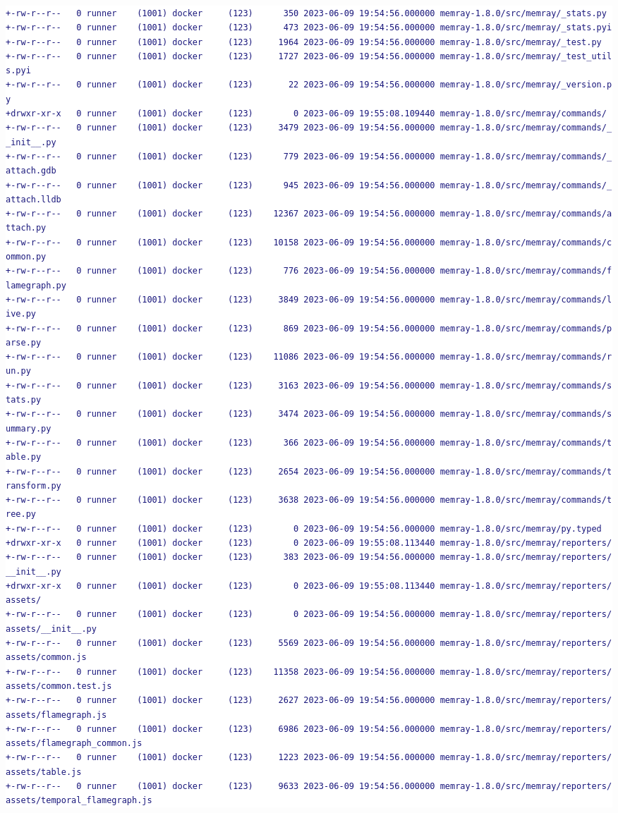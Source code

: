 ```diff
+-rw-r--r--   0 runner    (1001) docker     (123)      350 2023-06-09 19:54:56.000000 memray-1.8.0/src/memray/_stats.py
+-rw-r--r--   0 runner    (1001) docker     (123)      473 2023-06-09 19:54:56.000000 memray-1.8.0/src/memray/_stats.pyi
+-rw-r--r--   0 runner    (1001) docker     (123)     1964 2023-06-09 19:54:56.000000 memray-1.8.0/src/memray/_test.py
+-rw-r--r--   0 runner    (1001) docker     (123)     1727 2023-06-09 19:54:56.000000 memray-1.8.0/src/memray/_test_utils.pyi
+-rw-r--r--   0 runner    (1001) docker     (123)       22 2023-06-09 19:54:56.000000 memray-1.8.0/src/memray/_version.py
+drwxr-xr-x   0 runner    (1001) docker     (123)        0 2023-06-09 19:55:08.109440 memray-1.8.0/src/memray/commands/
+-rw-r--r--   0 runner    (1001) docker     (123)     3479 2023-06-09 19:54:56.000000 memray-1.8.0/src/memray/commands/__init__.py
+-rw-r--r--   0 runner    (1001) docker     (123)      779 2023-06-09 19:54:56.000000 memray-1.8.0/src/memray/commands/_attach.gdb
+-rw-r--r--   0 runner    (1001) docker     (123)      945 2023-06-09 19:54:56.000000 memray-1.8.0/src/memray/commands/_attach.lldb
+-rw-r--r--   0 runner    (1001) docker     (123)    12367 2023-06-09 19:54:56.000000 memray-1.8.0/src/memray/commands/attach.py
+-rw-r--r--   0 runner    (1001) docker     (123)    10158 2023-06-09 19:54:56.000000 memray-1.8.0/src/memray/commands/common.py
+-rw-r--r--   0 runner    (1001) docker     (123)      776 2023-06-09 19:54:56.000000 memray-1.8.0/src/memray/commands/flamegraph.py
+-rw-r--r--   0 runner    (1001) docker     (123)     3849 2023-06-09 19:54:56.000000 memray-1.8.0/src/memray/commands/live.py
+-rw-r--r--   0 runner    (1001) docker     (123)      869 2023-06-09 19:54:56.000000 memray-1.8.0/src/memray/commands/parse.py
+-rw-r--r--   0 runner    (1001) docker     (123)    11086 2023-06-09 19:54:56.000000 memray-1.8.0/src/memray/commands/run.py
+-rw-r--r--   0 runner    (1001) docker     (123)     3163 2023-06-09 19:54:56.000000 memray-1.8.0/src/memray/commands/stats.py
+-rw-r--r--   0 runner    (1001) docker     (123)     3474 2023-06-09 19:54:56.000000 memray-1.8.0/src/memray/commands/summary.py
+-rw-r--r--   0 runner    (1001) docker     (123)      366 2023-06-09 19:54:56.000000 memray-1.8.0/src/memray/commands/table.py
+-rw-r--r--   0 runner    (1001) docker     (123)     2654 2023-06-09 19:54:56.000000 memray-1.8.0/src/memray/commands/transform.py
+-rw-r--r--   0 runner    (1001) docker     (123)     3638 2023-06-09 19:54:56.000000 memray-1.8.0/src/memray/commands/tree.py
+-rw-r--r--   0 runner    (1001) docker     (123)        0 2023-06-09 19:54:56.000000 memray-1.8.0/src/memray/py.typed
+drwxr-xr-x   0 runner    (1001) docker     (123)        0 2023-06-09 19:55:08.113440 memray-1.8.0/src/memray/reporters/
+-rw-r--r--   0 runner    (1001) docker     (123)      383 2023-06-09 19:54:56.000000 memray-1.8.0/src/memray/reporters/__init__.py
+drwxr-xr-x   0 runner    (1001) docker     (123)        0 2023-06-09 19:55:08.113440 memray-1.8.0/src/memray/reporters/assets/
+-rw-r--r--   0 runner    (1001) docker     (123)        0 2023-06-09 19:54:56.000000 memray-1.8.0/src/memray/reporters/assets/__init__.py
+-rw-r--r--   0 runner    (1001) docker     (123)     5569 2023-06-09 19:54:56.000000 memray-1.8.0/src/memray/reporters/assets/common.js
+-rw-r--r--   0 runner    (1001) docker     (123)    11358 2023-06-09 19:54:56.000000 memray-1.8.0/src/memray/reporters/assets/common.test.js
+-rw-r--r--   0 runner    (1001) docker     (123)     2627 2023-06-09 19:54:56.000000 memray-1.8.0/src/memray/reporters/assets/flamegraph.js
+-rw-r--r--   0 runner    (1001) docker     (123)     6986 2023-06-09 19:54:56.000000 memray-1.8.0/src/memray/reporters/assets/flamegraph_common.js
+-rw-r--r--   0 runner    (1001) docker     (123)     1223 2023-06-09 19:54:56.000000 memray-1.8.0/src/memray/reporters/assets/table.js
+-rw-r--r--   0 runner    (1001) docker     (123)     9633 2023-06-09 19:54:56.000000 memray-1.8.0/src/memray/reporters/assets/temporal_flamegraph.js
```